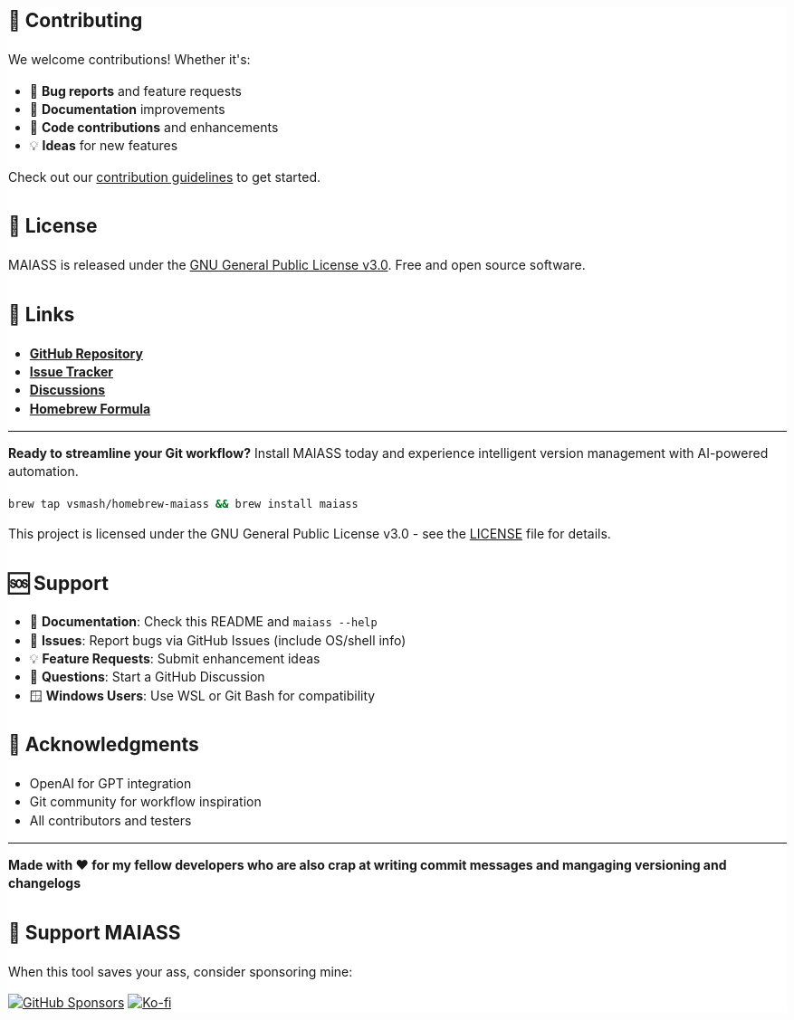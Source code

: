 ## 🤝 Contributing

We welcome contributions! Whether it's:
- 🐛 **Bug reports** and feature requests
- 📖 **Documentation** improvements
- 🔧 **Code contributions** and enhancements
- 💡 **Ideas** for new features

Check out our [contribution guidelines](CONTRIBUTING.md) to get started.

## 📄 License

MAIASS is released under the [GNU General Public License v3.0](LICENSE). Free and open source software.

## 🔗 Links

- **[GitHub Repository](https://github.com/vsmash/maiass)**
- **[Issue Tracker](https://github.com/vsmash/maiass/issues)**
- **[Discussions](https://github.com/vsmash/maiass/discussions)**
- **[Homebrew Formula](https://github.com/vsmash/homebrew-maiass)**

---

**Ready to streamline your Git workflow?** Install MAIASS today and experience intelligent version management with AI-powered automation.

```bash
brew tap vsmash/homebrew-maiass && brew install maiass
```

This project is licensed under the GNU General Public License v3.0 - see the [LICENSE](LICENSE) file for details.

## 🆘 Support

- 📖 **Documentation**: Check this README and `maiass --help`
- 🐛 **Issues**: Report bugs via GitHub Issues (include OS/shell info)
- 💡 **Feature Requests**: Submit enhancement ideas
- 🤔 **Questions**: Start a GitHub Discussion
- 🪟 **Windows Users**: Use WSL or Git Bash for compatibility

## 🙏 Acknowledgments

- OpenAI for GPT integration
- Git community for workflow inspiration
- All contributors and testers

---

**Made with ❤️ for my fellow developers who are also crap at writing commit messages and mangaging versioning and changelogs**
## 💸 Support MAIASS

When this tool saves your ass, consider sponsoring mine:

[![GitHub Sponsors](https://img.shields.io/badge/Sponsor-GitHub-ea4aaa?logo=github)](https://github.com/sponsors/vsmash)
[![Ko-fi](https://img.shields.io/badge/Buy%20Me%20a%20Coffee-Ko--fi-29abe0?logo=ko-fi)](https://ko-fi.com/myass)
